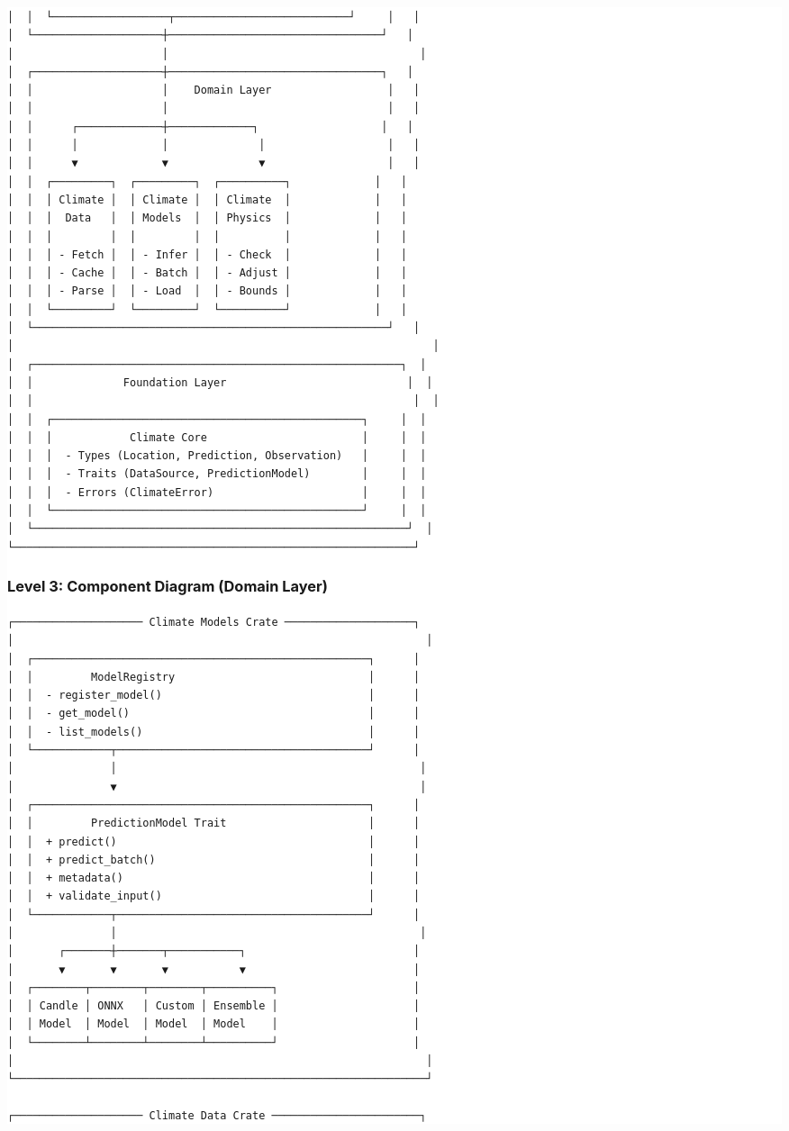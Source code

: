```
│  │  └──────────────────┬───────────────────────────┘     │   │
│  └────────────────────┼─────────────────────────────────┘   │
│                       │                                       │
│  ┌────────────────────┼─────────────────────────────────┐   │
│  │                    │    Domain Layer                  │   │
│  │                    │                                  │   │
│  │      ┌─────────────┼─────────────┐                   │   │
│  │      │             │              │                   │   │
│  │      ▼             ▼              ▼                   │   │
│  │  ┌─────────┐  ┌─────────┐  ┌──────────┐             │   │
│  │  │ Climate │  │ Climate │  │ Climate  │             │   │
│  │  │  Data   │  │ Models  │  │ Physics  │             │   │
│  │  │         │  │         │  │          │             │   │
│  │  │ - Fetch │  │ - Infer │  │ - Check  │             │   │
│  │  │ - Cache │  │ - Batch │  │ - Adjust │             │   │
│  │  │ - Parse │  │ - Load  │  │ - Bounds │             │   │
│  │  └─────────┘  └─────────┘  └──────────┘             │   │
│  └───────────────────────────────────────────────────────┘   │
│                                                                 │
│  ┌─────────────────────────────────────────────────────────┐  │
│  │              Foundation Layer                            │  │
│  │                                                           │  │
│  │  ┌────────────────────────────────────────────────┐     │  │
│  │  │            Climate Core                        │     │  │
│  │  │  - Types (Location, Prediction, Observation)   │     │  │
│  │  │  - Traits (DataSource, PredictionModel)        │     │  │
│  │  │  - Errors (ClimateError)                       │     │  │
│  │  └────────────────────────────────────────────────┘     │  │
│  └──────────────────────────────────────────────────────────┘  │
└──────────────────────────────────────────────────────────────┘
```

### Level 3: Component Diagram (Domain Layer)

```
┌──────────────────── Climate Models Crate ────────────────────┐
│                                                                │
│  ┌────────────────────────────────────────────────────┐      │
│  │         ModelRegistry                              │      │
│  │  - register_model()                                │      │
│  │  - get_model()                                     │      │
│  │  - list_models()                                   │      │
│  └────────────┬───────────────────────────────────────┘      │
│               │                                               │
│               ▼                                               │
│  ┌────────────────────────────────────────────────────┐      │
│  │         PredictionModel Trait                      │      │
│  │  + predict()                                       │      │
│  │  + predict_batch()                                 │      │
│  │  + metadata()                                      │      │
│  │  + validate_input()                                │      │
│  └────────────┬───────────────────────────────────────┘      │
│               │                                               │
│       ┌───────┼───────┬───────────┐                          │
│       ▼       ▼       ▼           ▼                          │
│  ┌────────┬────────┬────────┬──────────┐                     │
│  │ Candle │ ONNX   │ Custom │ Ensemble │                     │
│  │ Model  │ Model  │ Model  │ Model    │                     │
│  └────────┴────────┴────────┴──────────┘                     │
│                                                                │
└────────────────────────────────────────────────────────────────┘

┌──────────────────── Climate Data Crate ───────────────────────┐
```